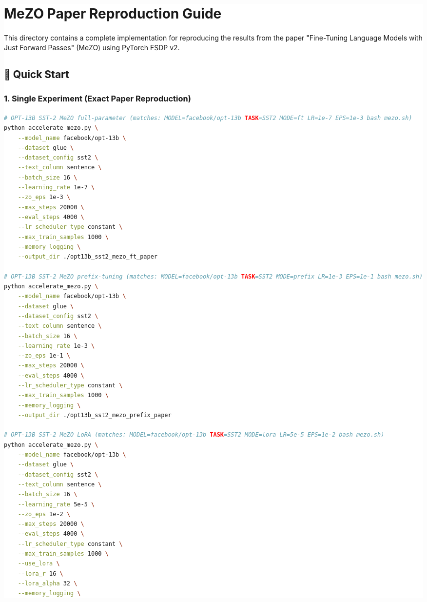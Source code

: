 # MeZO Paper Reproduction Guide

This directory contains a complete implementation for reproducing the results from the paper "Fine-Tuning Language Models with Just Forward Passes" (MeZO) using PyTorch FSDP v2.

## 🎯 Quick Start

### 1. Single Experiment (Exact Paper Reproduction)

```bash
# OPT-13B SST-2 MeZO full-parameter (matches: MODEL=facebook/opt-13b TASK=SST2 MODE=ft LR=1e-7 EPS=1e-3 bash mezo.sh)
python accelerate_mezo.py \
    --model_name facebook/opt-13b \
    --dataset glue \
    --dataset_config sst2 \
    --text_column sentence \
    --batch_size 16 \
    --learning_rate 1e-7 \
    --zo_eps 1e-3 \
    --max_steps 20000 \
    --eval_steps 4000 \
    --lr_scheduler_type constant \
    --max_train_samples 1000 \
    --memory_logging \
    --output_dir ./opt13b_sst2_mezo_ft_paper

# OPT-13B SST-2 MeZO prefix-tuning (matches: MODEL=facebook/opt-13b TASK=SST2 MODE=prefix LR=1e-3 EPS=1e-1 bash mezo.sh)
python accelerate_mezo.py \
    --model_name facebook/opt-13b \
    --dataset glue \
    --dataset_config sst2 \
    --text_column sentence \
    --batch_size 16 \
    --learning_rate 1e-3 \
    --zo_eps 1e-1 \
    --max_steps 20000 \
    --eval_steps 4000 \
    --lr_scheduler_type constant \
    --max_train_samples 1000 \
    --memory_logging \
    --output_dir ./opt13b_sst2_mezo_prefix_paper

# OPT-13B SST-2 MeZO LoRA (matches: MODEL=facebook/opt-13b TASK=SST2 MODE=lora LR=5e-5 EPS=1e-2 bash mezo.sh)
python accelerate_mezo.py \
    --model_name facebook/opt-13b \
    --dataset glue \
    --dataset_config sst2 \
    --text_column sentence \
    --batch_size 16 \
    --learning_rate 5e-5 \
    --zo_eps 1e-2 \
    --max_steps 20000 \
    --eval_steps 4000 \
    --lr_scheduler_type constant \
    --max_train_samples 1000 \
    --use_lora \
    --lora_r 16 \
    --lora_alpha 32 \
    --memory_logging \
```